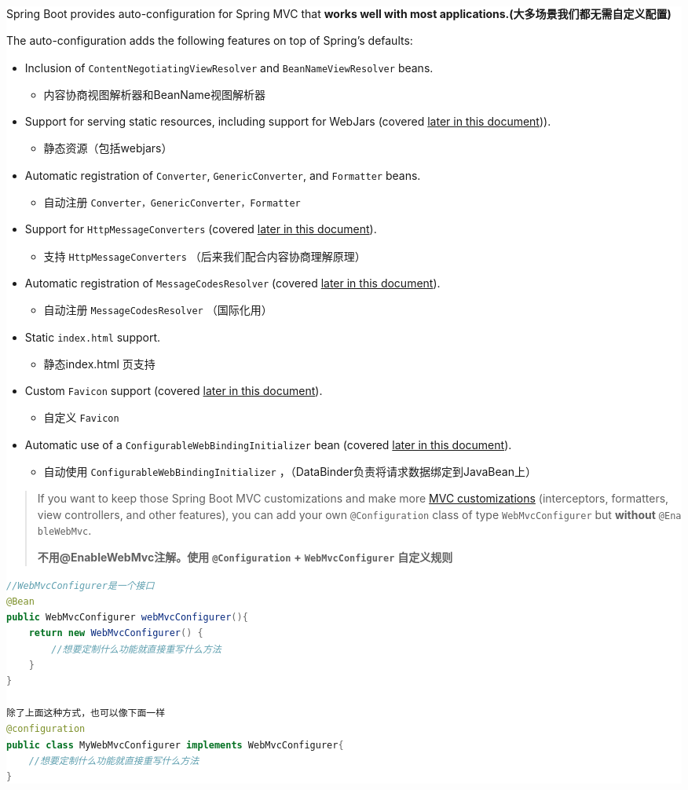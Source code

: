 Spring Boot provides auto-configuration for Spring MVC that **works well with most applications.(大多场景我们都无需自定义配置)**

The auto-configuration adds the following features on top of Spring’s defaults:

- Inclusion of `ContentNegotiatingViewResolver` and `BeanNameViewResolver` beans.
  * 内容协商视图解析器和BeanName视图解析器

- Support for serving static resources, including support for WebJars (covered [later in this document](https://docs.spring.io/spring-boot/docs/current/reference/html/spring-boot-features.html#boot-features-spring-mvc-static-content))).
  * 静态资源（包括webjars）

- Automatic registration of `Converter`, `GenericConverter`, and `Formatter` beans.
  * 自动注册 `Converter，GenericConverter，Formatter `

- Support for `HttpMessageConverters` (covered [later in this document](https://docs.spring.io/spring-boot/docs/current/reference/html/spring-boot-features.html#boot-features-spring-mvc-message-converters)).
  * 支持 `HttpMessageConverters` （后来我们配合内容协商理解原理）

- Automatic registration of `MessageCodesResolver` (covered [later in this document](https://docs.spring.io/spring-boot/docs/current/reference/html/spring-boot-features.html#boot-features-spring-message-codes)).
  * 自动注册 `MessageCodesResolver` （国际化用）

- Static `index.html` support.
  * 静态index.html 页支持

- Custom `Favicon` support (covered [later in this document](https://docs.spring.io/spring-boot/docs/current/reference/html/spring-boot-features.html#boot-features-spring-mvc-favicon)).
  * 自定义 `Favicon`  

- Automatic use of a `ConfigurableWebBindingInitializer` bean (covered [later in this document](https://docs.spring.io/spring-boot/docs/current/reference/html/spring-boot-features.html#boot-features-spring-mvc-web-binding-initializer)).
  * 自动使用 `ConfigurableWebBindingInitializer` ，（DataBinder负责将请求数据绑定到JavaBean上）


> If you want to keep those Spring Boot MVC customizations and make more [MVC customizations](https://docs.spring.io/spring/docs/5.2.9.RELEASE/spring-framework-reference/web.html#mvc) (interceptors, formatters, view controllers, and other features), you can add your own `@Configuration` class of type `WebMvcConfigurer` but **without** `@EnableWebMvc`.
>
> **不用@EnableWebMvc注解。使用** **`@Configuration`** **+** **`WebMvcConfigurer`** **自定义规则**

```java
//WebMvcConfigurer是一个接口
@Bean
public WebMvcConfigurer webMvcConfigurer(){
    return new WebMvcConfigurer() {
        //想要定制什么功能就直接重写什么方法
    }
}

除了上面这种方式，也可以像下面一样
@configuration
public class MyWebMvcConfigurer implements WebMvcConfigurer{
    //想要定制什么功能就直接重写什么方法
}
```

